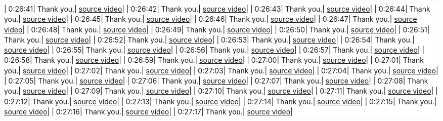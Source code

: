 | 0:26:41| Thank you.| [source video](https://archive.org/details/BeerBrd140218?start=1601)|
| 0:26:42| Thank you.| [source video](https://archive.org/details/BeerBrd140218?start=1602)|
| 0:26:43| Thank you.| [source video](https://archive.org/details/BeerBrd140218?start=1603)|
| 0:26:44| Thank you.| [source video](https://archive.org/details/BeerBrd140218?start=1604)|
| 0:26:45| Thank you.| [source video](https://archive.org/details/BeerBrd140218?start=1605)|
| 0:26:46| Thank you.| [source video](https://archive.org/details/BeerBrd140218?start=1606)|
| 0:26:47| Thank you.| [source video](https://archive.org/details/BeerBrd140218?start=1607)|
| 0:26:48| Thank you.| [source video](https://archive.org/details/BeerBrd140218?start=1608)|
| 0:26:49| Thank you.| [source video](https://archive.org/details/BeerBrd140218?start=1609)|
| 0:26:50| Thank you.| [source video](https://archive.org/details/BeerBrd140218?start=1610)|
| 0:26:51| Thank you.| [source video](https://archive.org/details/BeerBrd140218?start=1611)|
| 0:26:52| Thank you.| [source video](https://archive.org/details/BeerBrd140218?start=1612)|
| 0:26:53| Thank you.| [source video](https://archive.org/details/BeerBrd140218?start=1613)|
| 0:26:54| Thank you.| [source video](https://archive.org/details/BeerBrd140218?start=1614)|
| 0:26:55| Thank you.| [source video](https://archive.org/details/BeerBrd140218?start=1615)|
| 0:26:56| Thank you.| [source video](https://archive.org/details/BeerBrd140218?start=1616)|
| 0:26:57| Thank you.| [source video](https://archive.org/details/BeerBrd140218?start=1617)|
| 0:26:58| Thank you.| [source video](https://archive.org/details/BeerBrd140218?start=1618)|
| 0:26:59| Thank you.| [source video](https://archive.org/details/BeerBrd140218?start=1619)|
| 0:27:00| Thank you.| [source video](https://archive.org/details/BeerBrd140218?start=1620)|
| 0:27:01| Thank you.| [source video](https://archive.org/details/BeerBrd140218?start=1621)|
| 0:27:02| Thank you.| [source video](https://archive.org/details/BeerBrd140218?start=1622)|
| 0:27:03| Thank you.| [source video](https://archive.org/details/BeerBrd140218?start=1623)|
| 0:27:04| Thank you.| [source video](https://archive.org/details/BeerBrd140218?start=1624)|
| 0:27:05| Thank you.| [source video](https://archive.org/details/BeerBrd140218?start=1625)|
| 0:27:06| Thank you.| [source video](https://archive.org/details/BeerBrd140218?start=1626)|
| 0:27:07| Thank you.| [source video](https://archive.org/details/BeerBrd140218?start=1627)|
| 0:27:08| Thank you.| [source video](https://archive.org/details/BeerBrd140218?start=1628)|
| 0:27:09| Thank you.| [source video](https://archive.org/details/BeerBrd140218?start=1629)|
| 0:27:10| Thank you.| [source video](https://archive.org/details/BeerBrd140218?start=1630)|
| 0:27:11| Thank you.| [source video](https://archive.org/details/BeerBrd140218?start=1631)|
| 0:27:12| Thank you.| [source video](https://archive.org/details/BeerBrd140218?start=1632)|
| 0:27:13| Thank you.| [source video](https://archive.org/details/BeerBrd140218?start=1633)|
| 0:27:14| Thank you.| [source video](https://archive.org/details/BeerBrd140218?start=1634)|
| 0:27:15| Thank you.| [source video](https://archive.org/details/BeerBrd140218?start=1635)|
| 0:27:16| Thank you.| [source video](https://archive.org/details/BeerBrd140218?start=1636)|
| 0:27:17| Thank you.| [source video](https://archive.org/details/BeerBrd140218?start=1637)|